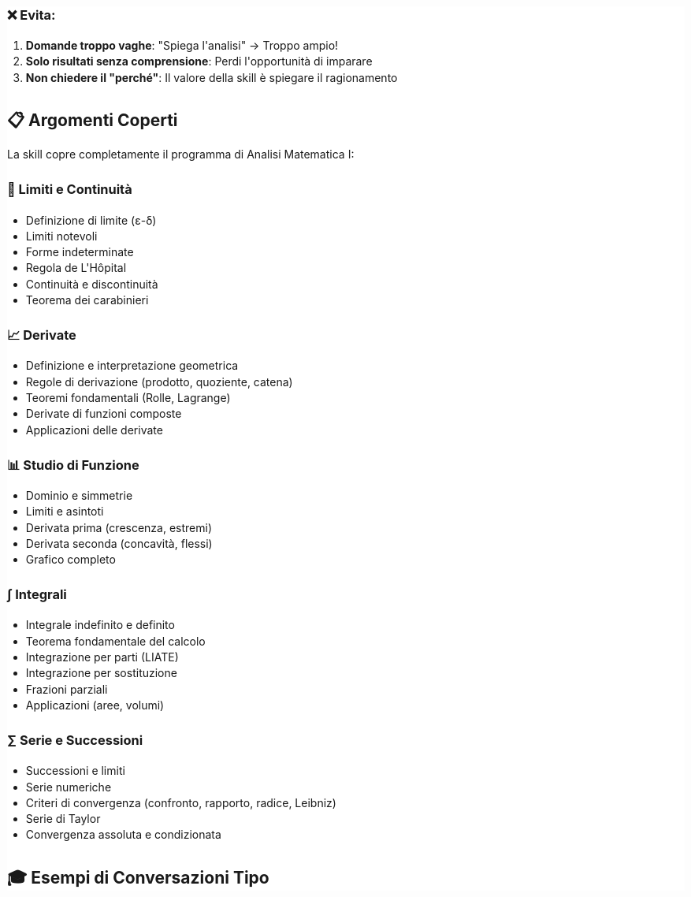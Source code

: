 ### ❌ Evita:

1. **Domande troppo vaghe**: "Spiega l'analisi" → Troppo ampio!
2. **Solo risultati senza comprensione**: Perdi l'opportunità di imparare
3. **Non chiedere il "perché"**: Il valore della skill è spiegare il ragionamento

## 📋 Argomenti Coperti

La skill copre completamente il programma di Analisi Matematica I:

### 📐 Limiti e Continuità
- Definizione di limite (ε-δ)
- Limiti notevoli
- Forme indeterminate
- Regola de L'Hôpital
- Continuità e discontinuità
- Teorema dei carabinieri

### 📈 Derivate
- Definizione e interpretazione geometrica
- Regole di derivazione (prodotto, quoziente, catena)
- Teoremi fondamentali (Rolle, Lagrange)
- Derivate di funzioni composte
- Applicazioni delle derivate

### 📊 Studio di Funzione
- Dominio e simmetrie
- Limiti e asintoti
- Derivata prima (crescenza, estremi)
- Derivata seconda (concavità, flessi)
- Grafico completo

### ∫ Integrali
- Integrale indefinito e definito
- Teorema fondamentale del calcolo
- Integrazione per parti (LIATE)
- Integrazione per sostituzione
- Frazioni parziali
- Applicazioni (aree, volumi)

### ∑ Serie e Successioni
- Successioni e limiti
- Serie numeriche
- Criteri di convergenza (confronto, rapporto, radice, Leibniz)
- Serie di Taylor
- Convergenza assoluta e condizionata

## 🎓 Esempi di Conversazioni Tipo
